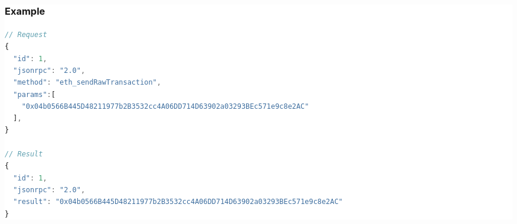 ### Example

```javascript
// Request
{
  "id": 1,
  "jsonrpc": "2.0",
  "method": "eth_sendRawTransaction",
  "params":[
    "0x04b0566B445D48211977b2B3532cc4A06DD714D63902a03293BEc571e9c8e2AC"
  ],
}

// Result
{
  "id": 1,
  "jsonrpc": "2.0",
  "result": "0x04b0566B445D48211977b2B3532cc4A06DD714D63902a03293BEc571e9c8e2AC"
}
```
